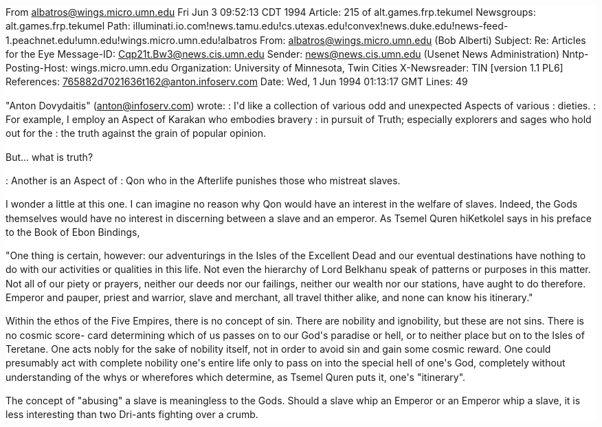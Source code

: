 
From albatros@wings.micro.umn.edu Fri Jun  3 09:52:13 CDT 1994
Article: 215 of alt.games.frp.tekumel
Newsgroups: alt.games.frp.tekumel
Path: illuminati.io.com!news.tamu.edu!cs.utexas.edu!convex!news.duke.edu!news-feed-1.peachnet.edu!umn.edu!wings.micro.umn.edu!albatros
From: albatros@wings.micro.umn.edu (Bob Alberti)
Subject: Re: Articles for the Eye
Message-ID: <Cqp21t.Bw3@news.cis.umn.edu>
Sender: news@news.cis.umn.edu (Usenet News Administration)
Nntp-Posting-Host: wings.micro.umn.edu
Organization: University of Minnesota, Twin Cities
X-Newsreader: TIN [version 1.1 PL6]
References: <765882d7021636t162@anton.infoserv.com>
Date: Wed, 1 Jun 1994 01:13:17 GMT
Lines: 49

"Anton Dovydaitis" (anton@infoserv.com) wrote:
: I'd like a collection of various odd and unexpected Aspects of various
: dieties.
: For example, I employ an Aspect of Karakan who embodies bravery
: in pursuit of Truth; especially explorers and sages who hold out for the
: the truth against the grain of popular opinion.

But...  what is truth?

:  Another is an Aspect of
: Qon who in the Afterlife punishes those who mistreat slaves.

I wonder a little at this one.  I can imagine no reason why Qon would have
an interest in the welfare of slaves.  Indeed, the Gods themselves would have
no interest in discerning between a slave and an emperor.  As Tsemel
Quren hiKetkolel says in his preface to the Book of Ebon Bindings, 

"One thing is certain, however:  our adventurings in the Isles of the Excellent
Dead and our eventual destinations have nothing to do with our activities or
qualities in this life.  Not even the hierarchy of Lord Belkhanu speak of 
patterns or purposes in this matter.  Not all of our piety or prayers, neither
our deeds nor our failings, neither our wealth nor our stations, have aught to
do therefore.  Emperor and pauper, priest and warrior, slave and merchant, all
travel thither alike, and none can know his itinerary."

Within the ethos of the Five Empires, there is no concept of sin.  There are
nobility and ignobility, but these are not sins.  There is no cosmic score-
card determining which of us passes on to our God's paradise or hell, or to
neither place but on to the Isles of Teretane.  One acts nobly for the sake
of nobility itself, not in order to avoid sin and gain some cosmic reward.
One could presumably act with complete nobility one's entire life only to
pass on into the special hell of one's God, completely without understanding
of the whys or wherefores which determine, as Tsemel Quren puts it, one's 
"itinerary".

The concept of "abusing" a slave is meaningless to the Gods.  Should a slave
whip an Emperor or an Emperor whip a slave, it is less interesting than two
Dri-ants fighting over a crumb.
